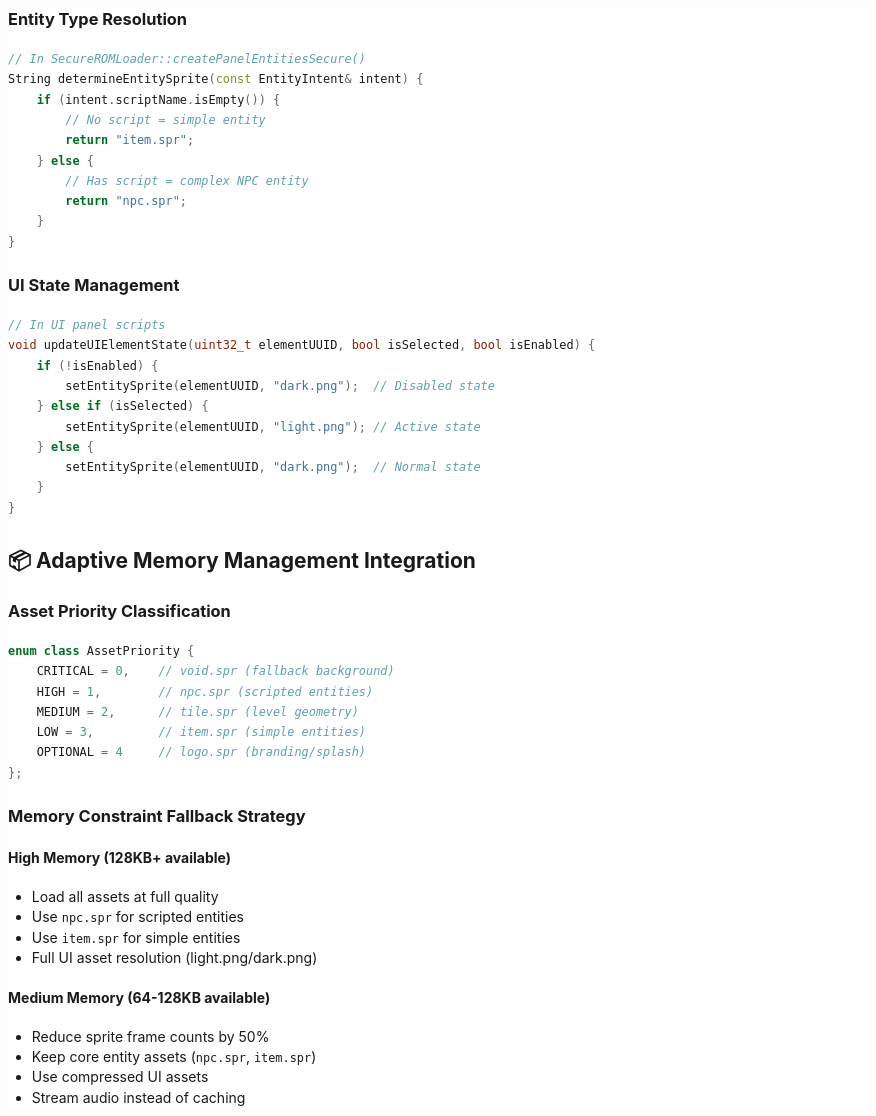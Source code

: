 ### **Entity Type Resolution**
```cpp
// In SecureROMLoader::createPanelEntitiesSecure()
String determineEntitySprite(const EntityIntent& intent) {
    if (intent.scriptName.isEmpty()) {
        // No script = simple entity
        return "item.spr";
    } else {
        // Has script = complex NPC entity  
        return "npc.spr";
    }
}
```

### **UI State Management**
```cpp
// In UI panel scripts
void updateUIElementState(uint32_t elementUUID, bool isSelected, bool isEnabled) {
    if (!isEnabled) {
        setEntitySprite(elementUUID, "dark.png");  // Disabled state
    } else if (isSelected) {
        setEntitySprite(elementUUID, "light.png"); // Active state
    } else {
        setEntitySprite(elementUUID, "dark.png");  // Normal state
    }
}
```

## 📦 **Adaptive Memory Management Integration**

### **Asset Priority Classification**
```cpp
enum class AssetPriority {
    CRITICAL = 0,    // void.spr (fallback background)
    HIGH = 1,        // npc.spr (scripted entities)
    MEDIUM = 2,      // tile.spr (level geometry)
    LOW = 3,         // item.spr (simple entities)
    OPTIONAL = 4     // logo.spr (branding/splash)
};
```

### **Memory Constraint Fallback Strategy**

#### **High Memory (128KB+ available)**
- Load all assets at full quality
- Use `npc.spr` for scripted entities
- Use `item.spr` for simple entities  
- Full UI asset resolution (light.png/dark.png)

#### **Medium Memory (64-128KB available)**
- Reduce sprite frame counts by 50%
- Keep core entity assets (`npc.spr`, `item.spr`)
- Use compressed UI assets
- Stream audio instead of caching
